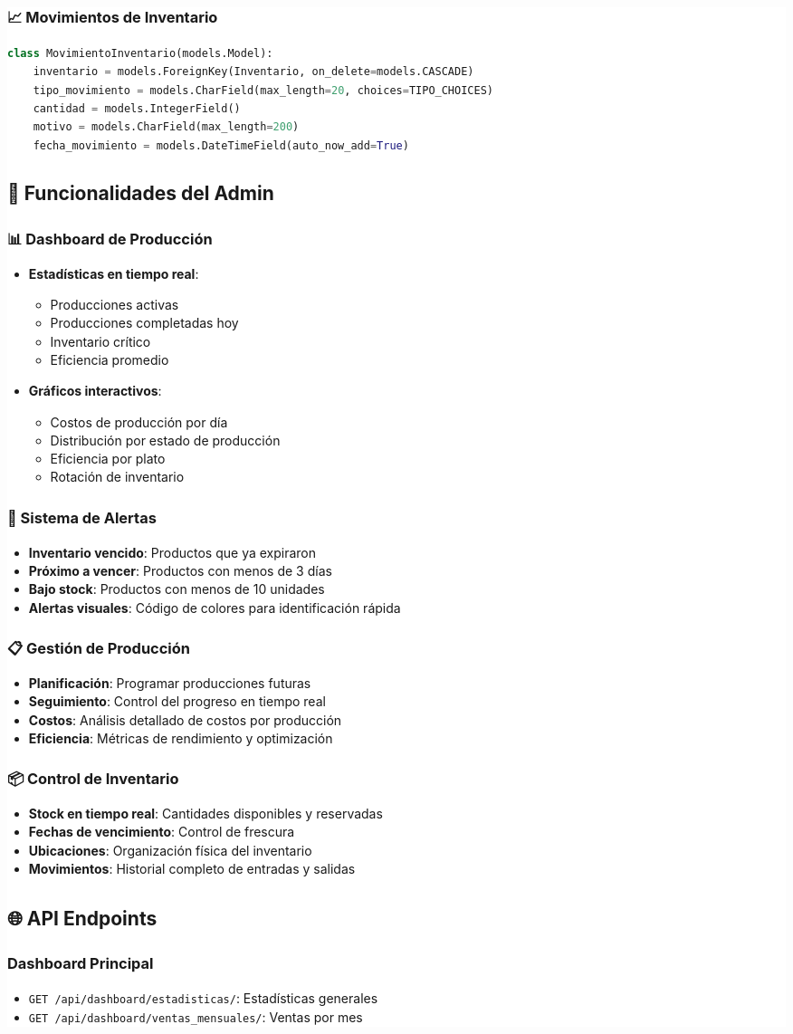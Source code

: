 ### 📈 Movimientos de Inventario
```python
class MovimientoInventario(models.Model):
    inventario = models.ForeignKey(Inventario, on_delete=models.CASCADE)
    tipo_movimiento = models.CharField(max_length=20, choices=TIPO_CHOICES)
    cantidad = models.IntegerField()
    motivo = models.CharField(max_length=200)
    fecha_movimiento = models.DateTimeField(auto_now_add=True)
```

## 🔧 Funcionalidades del Admin

### 📊 Dashboard de Producción
- **Estadísticas en tiempo real**:
  - Producciones activas
  - Producciones completadas hoy
  - Inventario crítico
  - Eficiencia promedio

- **Gráficos interactivos**:
  - Costos de producción por día
  - Distribución por estado de producción
  - Eficiencia por plato
  - Rotación de inventario

### 🚨 Sistema de Alertas
- **Inventario vencido**: Productos que ya expiraron
- **Próximo a vencer**: Productos con menos de 3 días
- **Bajo stock**: Productos con menos de 10 unidades
- **Alertas visuales**: Código de colores para identificación rápida

### 📋 Gestión de Producción
- **Planificación**: Programar producciones futuras
- **Seguimiento**: Control del progreso en tiempo real
- **Costos**: Análisis detallado de costos por producción
- **Eficiencia**: Métricas de rendimiento y optimización

### 📦 Control de Inventario
- **Stock en tiempo real**: Cantidades disponibles y reservadas
- **Fechas de vencimiento**: Control de frescura
- **Ubicaciones**: Organización física del inventario
- **Movimientos**: Historial completo de entradas y salidas

## 🌐 API Endpoints

### Dashboard Principal
- `GET /api/dashboard/estadisticas/`: Estadísticas generales
- `GET /api/dashboard/ventas_mensuales/`: Ventas por mes
